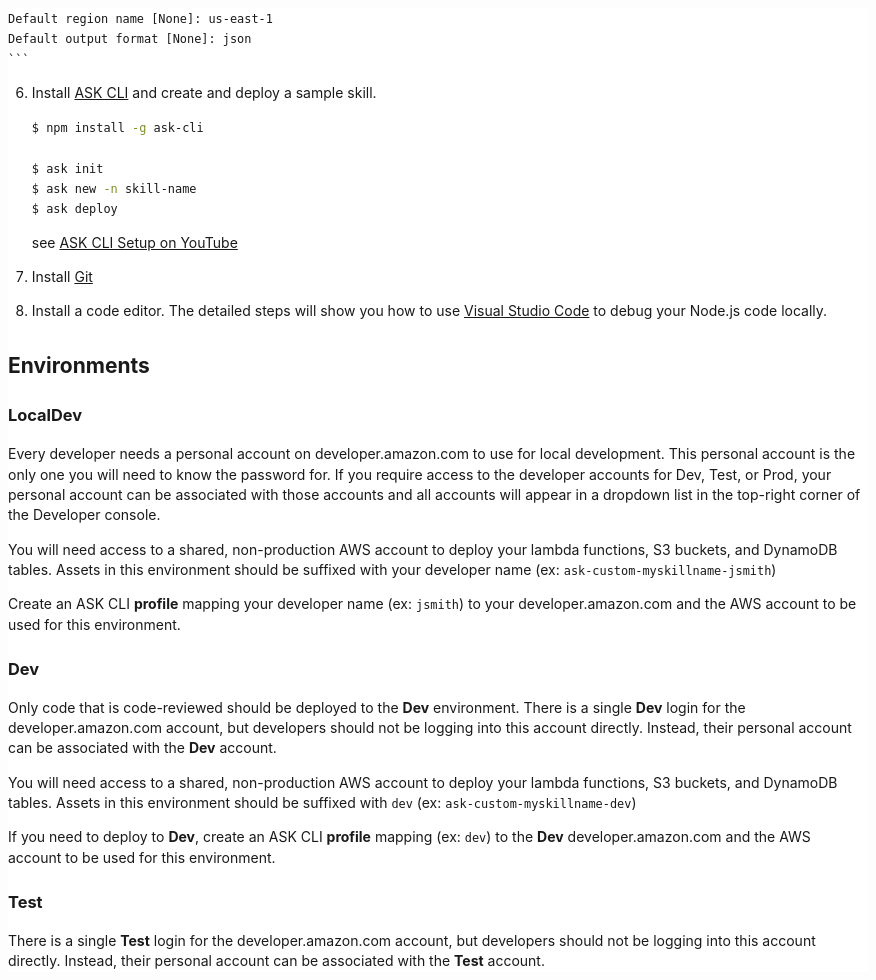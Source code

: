     Default region name [None]: us-east-1
    Default output format [None]: json
    ```

6. Install [ASK CLI](https://developer.amazon.com/docs/smapi/quick-start-alexa-skills-kit-command-line-interface.html) and create and deploy a sample skill.

    ```bash
    $ npm install -g ask-cli 

    $ ask init
    $ ask new -n skill-name
    $ ask deploy
    ```
    see [ASK CLI Setup on YouTube](https://youtu.be/13-tCdh8Y_E)

7. Install [Git](https://git-scm.com/book/en/v2/Getting-Started-Installing-Git)
8. Install a code editor. The detailed steps will show you how to use [Visual Studio Code](https://code.visualstudio.com/) to debug your Node.js code locally.



## Environments
### LocalDev
Every developer needs a personal account on developer.amazon.com to use for local development. This personal account is the only one you will need to know the password for. If you require access to the developer accounts for Dev, Test, or Prod, your personal account can be associated with those accounts and all accounts will appear in a dropdown list in the top-right corner of the Developer console.

You will need access to a shared, non-production AWS account to deploy your lambda functions, S3 buckets, and DynamoDB tables. Assets in this environment should be suffixed with your developer name (ex: `ask-custom-myskillname-jsmith`)

Create an ASK CLI **profile** mapping your developer name (ex: `jsmith`) to your developer.amazon.com and the AWS account to be used for this environment.

### Dev
Only code that is code-reviewed should be deployed to the **Dev** environment. There is a single **Dev** login for the developer.amazon.com account, but developers should not be logging into this account directly. Instead, their personal account can be associated with the **Dev** account.

You will need access to a shared, non-production AWS account to deploy your lambda functions, S3 buckets, and DynamoDB tables. Assets in this environment should be suffixed with `dev` (ex: `ask-custom-myskillname-dev`)

If you need to deploy to **Dev**, create an ASK CLI **profile** mapping (ex: `dev`) to the **Dev** developer.amazon.com and the AWS account to be used for this environment.

### Test
There is a single **Test** login for the developer.amazon.com account, but developers should not be logging into this account directly. Instead, their personal account can be associated with the **Test** account.
